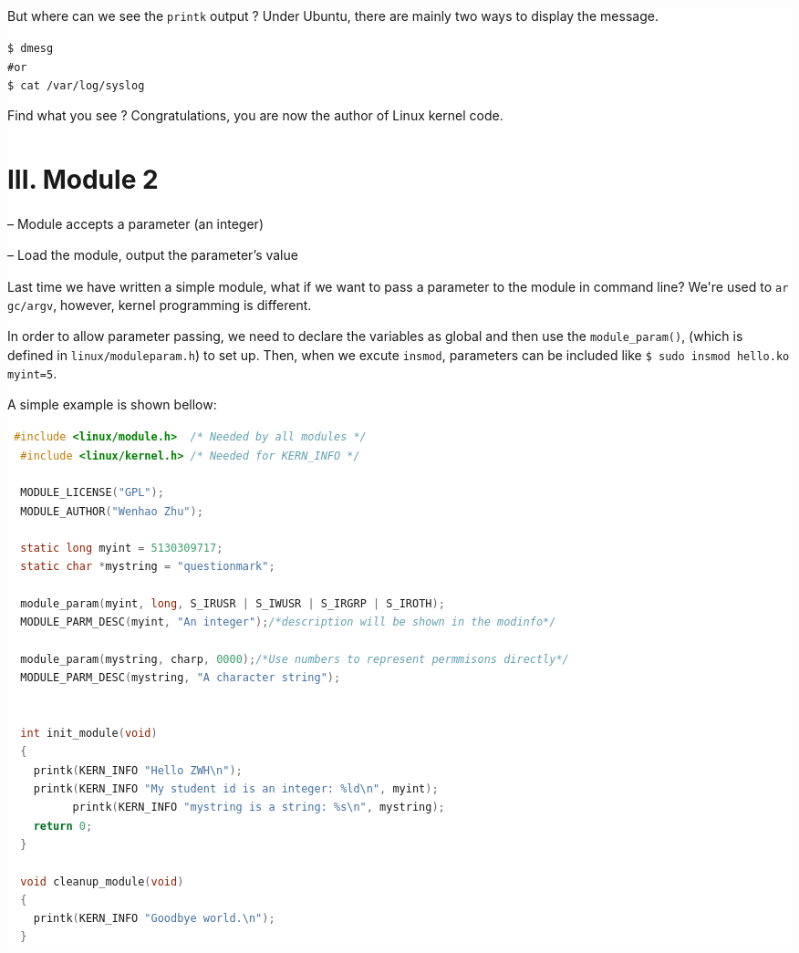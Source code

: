But where can we see the `printk`  output ?
Under Ubuntu, there are mainly two ways to display the message.

```shell
$ dmesg
#or
$ cat /var/log/syslog
```
Find what you see ?  Congratulations, you are now the author of Linux kernel code.

# III. Module 2

  – Module accepts a parameter (an integer)

  – Load the module, output the parameter’s value

  Last time we have written a simple module, what if we want to pass a parameter to the module in command line? We're used to `argc/argv`, however, kernel programming is different.

  In order to allow parameter passing, we need to declare the variables as global and then use the `module_param()`, (which is defined in `linux/moduleparam.h`) to set up. Then, when we excute `insmod`, parameters can be included like `$ sudo insmod hello.ko myint=5`.

  A simple example is shown bellow:

```c
 #include <linux/module.h>	/* Needed by all modules */
  #include <linux/kernel.h>	/* Needed for KERN_INFO */

  MODULE_LICENSE("GPL");
  MODULE_AUTHOR("Wenhao Zhu");

  static long myint = 5130309717;
  static char *mystring = "questionmark";

  module_param(myint, long, S_IRUSR | S_IWUSR | S_IRGRP | S_IROTH);
  MODULE_PARM_DESC(myint, "An integer");/*description will be shown in the modinfo*/

  module_param(mystring, charp, 0000);/*Use numbers to represent permmisons directly*/
  MODULE_PARM_DESC(mystring, "A character string");


  int init_module(void)
  {
  	printk(KERN_INFO "Hello ZWH\n");
  	printk(KERN_INFO "My student id is an integer: %ld\n", myint);
          printk(KERN_INFO "mystring is a string: %s\n", mystring);
  	return 0;
  }

  void cleanup_module(void)
  {
  	printk(KERN_INFO "Goodbye world.\n");
  }
```
